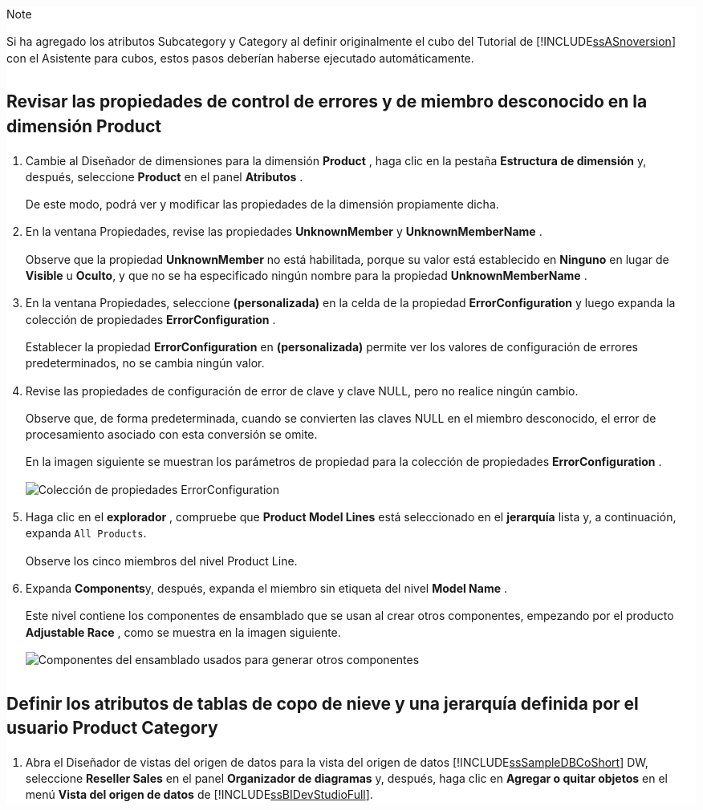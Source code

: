 > [!NOTE]  
>  Si ha agregado los atributos Subcategory y Category al definir originalmente el cubo del Tutorial de [!INCLUDE[ssASnoversion](../includes/ssasnoversion-md.md)] con el Asistente para cubos, estos pasos deberían haberse ejecutado automáticamente.  
  
## <a name="reviewing-error-handling-and-unknown-member-properties-in-the-product-dimension"></a>Revisar las propiedades de control de errores y de miembro desconocido en la dimensión Product  
  
1.  Cambie al Diseñador de dimensiones para la dimensión **Product** , haga clic en la pestaña **Estructura de dimensión** y, después, seleccione **Product** en el panel **Atributos** .  
  
     De este modo, podrá ver y modificar las propiedades de la dimensión propiamente dicha.  
  
2.  En la ventana Propiedades, revise las propiedades **UnknownMember** y **UnknownMemberName** .  
  
     Observe que la propiedad **UnknownMember** no está habilitada, porque su valor está establecido en **Ninguno** en lugar de **Visible** u **Oculto**, y que no se ha especificado ningún nombre para la propiedad **UnknownMemberName** .  
  
3.  En la ventana Propiedades, seleccione **(personalizada)** en la celda de la propiedad **ErrorConfiguration** y luego expanda la colección de propiedades **ErrorConfiguration** .  
  
     Establecer la propiedad **ErrorConfiguration** en **(personalizada)** permite ver los valores de configuración de errores predeterminados, no se cambia ningún valor.  
  
4.  Revise las propiedades de configuración de error de clave y clave NULL, pero no realice ningún cambio.  
  
     Observe que, de forma predeterminada, cuando se convierten las claves NULL en el miembro desconocido, el error de procesamiento asociado con esta conversión se omite.  
  
     En la imagen siguiente se muestran los parámetros de propiedad para la colección de propiedades **ErrorConfiguration** .  
  
     ![Colección de propiedades ErrorConfiguration](../../2014/tutorials/media/l4-productdimensionerrorconfig-1.gif "colección de propiedades ErrorConfiguration")  
  
5.  Haga clic en el **explorador** , compruebe que **Product Model Lines** está seleccionado en el **jerarquía** lista y, a continuación, expanda `All Products`.  
  
     Observe los cinco miembros del nivel Product Line.  
  
6.  Expanda **Components**y, después, expanda el miembro sin etiqueta del nivel **Model Name** .  
  
     Este nivel contiene los componentes de ensamblado que se usan al crear otros componentes, empezando por el producto **Adjustable Race** , como se muestra en la imagen siguiente.  
  
     ![Componentes del ensamblado usados para generar otros componentes](../../2014/tutorials/media/l4-productdimensionerrorconfig-2.gif "componentes del ensamblado usados para generar otros componentes")  
  
## <a name="defining-attributes-from-snowflaked-tables-and-a-product-category-user-defined-hierarchy"></a>Definir los atributos de tablas de copo de nieve y una jerarquía definida por el usuario Product Category  
  
1.  Abra el Diseñador de vistas del origen de datos para la vista del origen de datos [!INCLUDE[ssSampleDBCoShort](../includes/sssampledbcoshort-md.md)] DW, seleccione **Reseller Sales** en el panel **Organizador de diagramas** y, después, haga clic en **Agregar o quitar objetos** en el menú **Vista del origen de datos** de [!INCLUDE[ssBIDevStudioFull](../includes/ssbidevstudiofull-md.md)].  
  